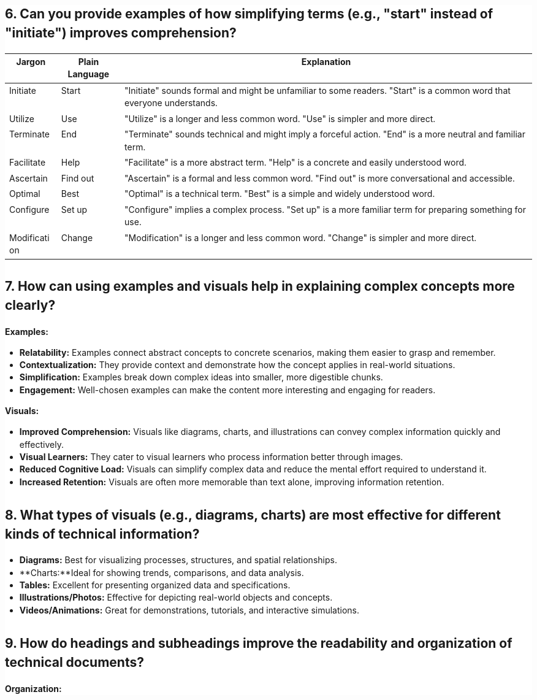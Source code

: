 ## 6. Can you provide examples of how simplifying terms (e.g., "start" instead of "initiate") improves comprehension?
| Jargon | Plain Language | Explanation |
|---|---|---|
| Initiate | Start | "Initiate" sounds formal and might be unfamiliar to some readers. "Start" is a common word that everyone understands. |
| Utilize | Use | "Utilize" is a longer and less common word. "Use" is simpler and more direct. |
| Terminate | End | "Terminate" sounds technical and might imply a forceful action. "End" is a more neutral and familiar term. |
| Facilitate | Help | "Facilitate" is a more abstract term. "Help" is a concrete and easily understood word. |
| Ascertain | Find out | "Ascertain" is a formal and less common word. "Find out" is more conversational and accessible. |
| Optimal | Best | "Optimal" is a technical term. "Best" is a simple and widely understood word. |
| Configure | Set up | "Configure" implies a complex process. "Set up" is a more familiar term for preparing something for use. |
| Modification | Change | "Modification" is a longer and less common word. "Change" is simpler and more direct. |

## 7. How can using examples and visuals help in explaining complex concepts more clearly?
**Examples:**

* **Relatability:** Examples connect abstract concepts to concrete scenarios, making them easier to grasp and remember.
* **Contextualization:** They provide context and demonstrate how the concept applies in real-world situations.
* **Simplification:** Examples break down complex ideas into smaller, more digestible chunks.
* **Engagement:** Well-chosen examples can make the content more interesting and engaging for readers.

**Visuals:**

* **Improved Comprehension:** Visuals like diagrams, charts, and illustrations can convey complex information quickly and effectively.
* **Visual Learners:** They cater to visual learners who process information better through images.
* **Reduced Cognitive Load:** Visuals can simplify complex data and reduce the mental effort required to understand it.
* **Increased Retention:** Visuals are often more memorable than text alone, improving information retention.
## 8. What types of visuals (e.g., diagrams, charts) are most effective for different kinds of technical information?
* **Diagrams:** Best for visualizing processes, structures, and spatial relationships.
* **Charts:**Ideal for showing trends, comparisons, and data analysis.
* **Tables:** Excellent for presenting organized data and specifications.
* **Illustrations/Photos:** Effective for depicting real-world objects and concepts.
* **Videos/Animations:** Great for demonstrations, tutorials, and interactive simulations. 
## 9. How do headings and subheadings improve the readability and organization of technical documents?
**Organization:**
